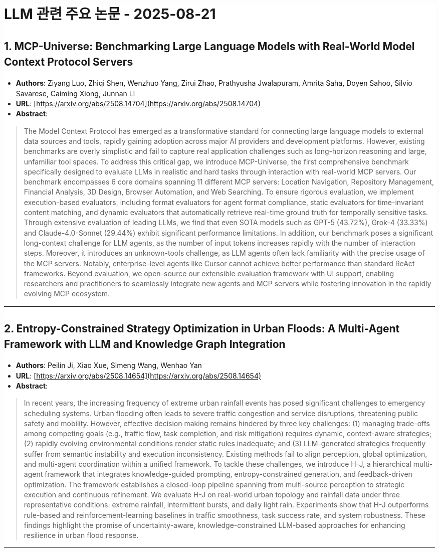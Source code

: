 # LLM 관련 주요 논문 - 2025-08-21

## 1. MCP-Universe: Benchmarking Large Language Models with Real-World Model Context Protocol Servers
- **Authors**: Ziyang Luo, Zhiqi Shen, Wenzhuo Yang, Zirui Zhao, Prathyusha Jwalapuram, Amrita Saha, Doyen Sahoo, Silvio Savarese, Caiming Xiong, Junnan Li
- **URL**: [https://arxiv.org/abs/2508.14704](https://arxiv.org/abs/2508.14704)
- **Abstract**:
> The Model Context Protocol has emerged as a transformative standard for connecting large language models to external data sources and tools, rapidly gaining adoption across major AI providers and development platforms. However, existing benchmarks are overly simplistic and fail to capture real application challenges such as long-horizon reasoning and large, unfamiliar tool spaces. To address this critical gap, we introduce MCP-Universe, the first comprehensive benchmark specifically designed to evaluate LLMs in realistic and hard tasks through interaction with real-world MCP servers. Our benchmark encompasses 6 core domains spanning 11 different MCP servers: Location Navigation, Repository Management, Financial Analysis, 3D Design, Browser Automation, and Web Searching. To ensure rigorous evaluation, we implement execution-based evaluators, including format evaluators for agent format compliance, static evaluators for time-invariant content matching, and dynamic evaluators that automatically retrieve real-time ground truth for temporally sensitive tasks. Through extensive evaluation of leading LLMs, we find that even SOTA models such as GPT-5 (43.72%), Grok-4 (33.33%) and Claude-4.0-Sonnet (29.44%) exhibit significant performance limitations. In addition, our benchmark poses a significant long-context challenge for LLM agents, as the number of input tokens increases rapidly with the number of interaction steps. Moreover, it introduces an unknown-tools challenge, as LLM agents often lack familiarity with the precise usage of the MCP servers. Notably, enterprise-level agents like Cursor cannot achieve better performance than standard ReAct frameworks. Beyond evaluation, we open-source our extensible evaluation framework with UI support, enabling researchers and practitioners to seamlessly integrate new agents and MCP servers while fostering innovation in the rapidly evolving MCP ecosystem.

---

## 2. Entropy-Constrained Strategy Optimization in Urban Floods: A Multi-Agent Framework with LLM and Knowledge Graph Integration
- **Authors**: Peilin Ji, Xiao Xue, Simeng Wang, Wenhao Yan
- **URL**: [https://arxiv.org/abs/2508.14654](https://arxiv.org/abs/2508.14654)
- **Abstract**:
> In recent years, the increasing frequency of extreme urban rainfall events has posed significant challenges to emergency scheduling systems. Urban flooding often leads to severe traffic congestion and service disruptions, threatening public safety and mobility. However, effective decision making remains hindered by three key challenges: (1) managing trade-offs among competing goals (e.g., traffic flow, task completion, and risk mitigation) requires dynamic, context-aware strategies; (2) rapidly evolving environmental conditions render static rules inadequate; and (3) LLM-generated strategies frequently suffer from semantic instability and execution inconsistency. Existing methods fail to align perception, global optimization, and multi-agent coordination within a unified framework. To tackle these challenges, we introduce H-J, a hierarchical multi-agent framework that integrates knowledge-guided prompting, entropy-constrained generation, and feedback-driven optimization. The framework establishes a closed-loop pipeline spanning from multi-source perception to strategic execution and continuous refinement. We evaluate H-J on real-world urban topology and rainfall data under three representative conditions: extreme rainfall, intermittent bursts, and daily light rain. Experiments show that H-J outperforms rule-based and reinforcement-learning baselines in traffic smoothness, task success rate, and system robustness. These findings highlight the promise of uncertainty-aware, knowledge-constrained LLM-based approaches for enhancing resilience in urban flood response.

---
